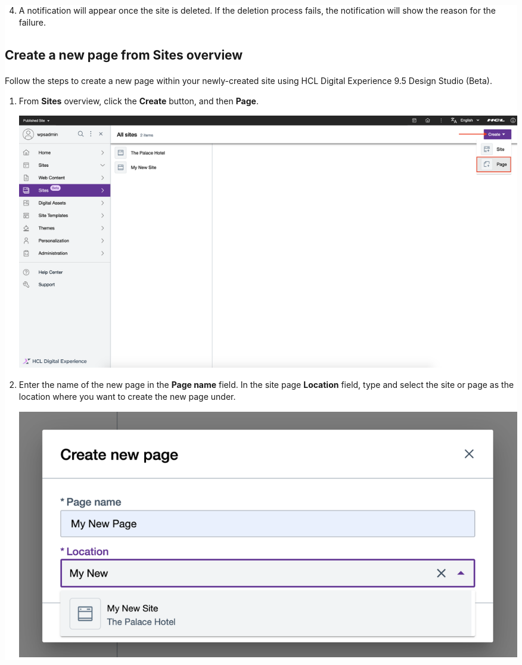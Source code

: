 4.  A notification will appear once the site is deleted. If the deletion process fails, the notification will show the reason for the failure.

## Create a new page from Sites overview
Follow the steps to create a new page within your newly-created site using HCL Digital Experience 9.5 Design Studio (Beta).

1.  From **Sites** overview, click the **Create** button, and then **Page**.

    ![Click Create new page button](../../images/Create_new_site_page.png)

2.  Enter the name of the new page in the **Page name** field. In the site page **Location** field, type and select the site or page as the location where you want to create the new page under.

    ![Name your new site page](../../images/Name_new_site_page.png)
